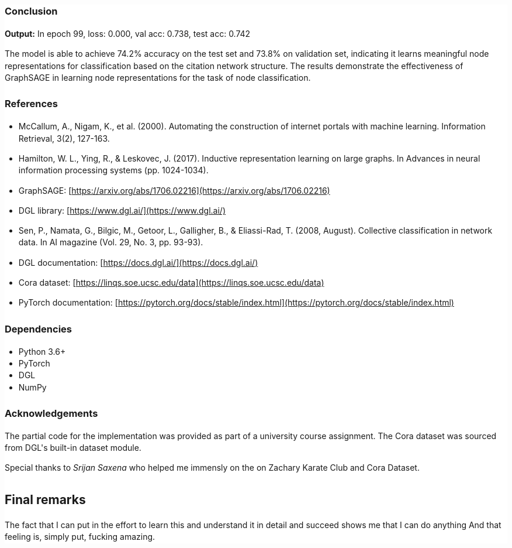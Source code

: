 ### Conclusion

**Output:**
In epoch 99, loss: 0.000, val acc: 0.738, test acc: 0.742

The model is able to achieve 74.2% accuracy on the test set and 73.8% on validation set, indicating it learns meaningful  node representations  for classification based on the citation network structure. The results demonstrate the effectiveness of GraphSAGE in learning node representations for the task of node classification.

### References

- McCallum, A., Nigam, K., et al. (2000). Automating the construction of internet portals with machine learning. Information Retrieval, 3(2), 127-163.
-   Hamilton, W. L., Ying, R., & Leskovec, J. (2017). Inductive representation learning on large graphs. In Advances in neural information processing systems (pp. 1024-1034).
-   GraphSAGE:  [https://arxiv.org/abs/1706.02216](https://arxiv.org/abs/1706.02216)
-   DGL library:  [https://www.dgl.ai/](https://www.dgl.ai/)

-   Sen, P., Namata, G., Bilgic, M., Getoor, L., Galligher, B., & Eliassi-Rad, T. (2008, August).  Collective classification  in network data. In AI magazine (Vol. 29, No. 3, pp. 93-93).
-   DGL documentation:  [https://docs.dgl.ai/](https://docs.dgl.ai/)
-   Cora dataset:  [https://linqs.soe.ucsc.edu/data](https://linqs.soe.ucsc.edu/data)
-   PyTorch documentation:  [https://pytorch.org/docs/stable/index.html](https://pytorch.org/docs/stable/index.html)

### Dependencies
-   Python 3.6+
-   PyTorch
-   DGL
-   NumPy

### Acknowledgements

The partial code for the implementation was provided as part of a university course assignment. The Cora dataset was sourced from DGL's built-in dataset module. 

Special thanks to *Srijan Saxena* who helped me immensly on the on Zachary Karate Club and Cora Dataset.


## Final remarks
The fact that I can put in the effort to learn this and understand it in detail and succeed shows me that I can do anything And that feeling is, simply put, fucking amazing. 
